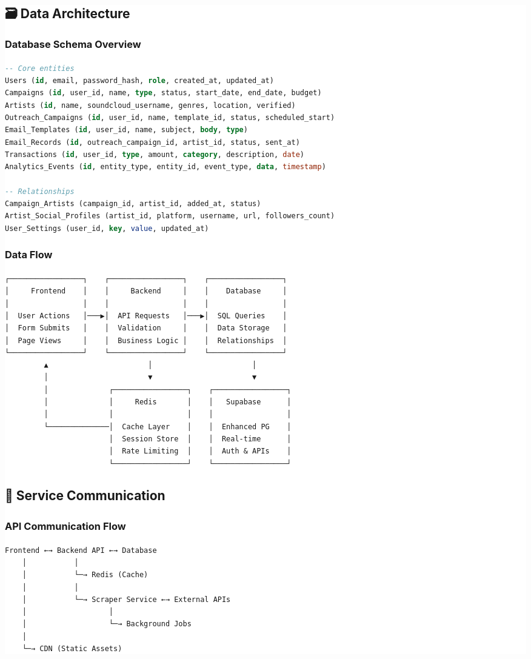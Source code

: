 ## 🗃️ Data Architecture

### Database Schema Overview

```sql
-- Core entities
Users (id, email, password_hash, role, created_at, updated_at)
Campaigns (id, user_id, name, type, status, start_date, end_date, budget)
Artists (id, name, soundcloud_username, genres, location, verified)
Outreach_Campaigns (id, user_id, name, template_id, status, scheduled_start)
Email_Templates (id, user_id, name, subject, body, type)
Email_Records (id, outreach_campaign_id, artist_id, status, sent_at)
Transactions (id, user_id, type, amount, category, description, date)
Analytics_Events (id, entity_type, entity_id, event_type, data, timestamp)

-- Relationships
Campaign_Artists (campaign_id, artist_id, added_at, status)
Artist_Social_Profiles (artist_id, platform, username, url, followers_count)
User_Settings (user_id, key, value, updated_at)
```

### Data Flow

```
┌─────────────────┐    ┌─────────────────┐    ┌─────────────────┐
│     Frontend    │    │     Backend     │    │    Database     │
│                 │    │                 │    │                 │
│  User Actions   │───▶│  API Requests   │───▶│  SQL Queries    │
│  Form Submits   │    │  Validation     │    │  Data Storage   │
│  Page Views     │    │  Business Logic │    │  Relationships  │
└─────────────────┘    └─────────────────┘    └─────────────────┘
         ▲                       │                       │
         │                       ▼                       ▼
         │              ┌─────────────────┐    ┌─────────────────┐
         │              │     Redis       │    │   Supabase      │
         │              │                 │    │                 │
         └──────────────│  Cache Layer    │    │  Enhanced PG    │
                        │  Session Store  │    │  Real-time      │
                        │  Rate Limiting  │    │  Auth & APIs    │
                        └─────────────────┘    └─────────────────┘
```

## 🔄 Service Communication

### API Communication Flow

```
Frontend ←→ Backend API ←→ Database
    │           │
    │           └─→ Redis (Cache)
    │           │
    │           └─→ Scraper Service ←→ External APIs
    │                   │
    │                   └─→ Background Jobs
    │
    └─→ CDN (Static Assets)
```
